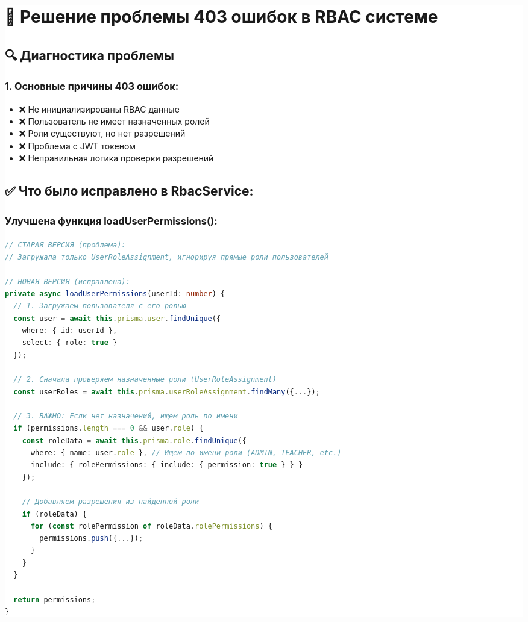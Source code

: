 # 🚨 Решение проблемы 403 ошибок в RBAC системе

## 🔍 **Диагностика проблемы**

### 1. **Основные причины 403 ошибок:**
- ❌ Не инициализированы RBAC данные
- ❌ Пользователь не имеет назначенных ролей  
- ❌ Роли существуют, но нет разрешений
- ❌ Проблема с JWT токеном
- ❌ Неправильная логика проверки разрешений

## ✅ **Что было исправлено в RbacService:**

### **Улучшена функция loadUserPermissions():**

```typescript
// СТАРАЯ ВЕРСИЯ (проблема):
// Загружала только UserRoleAssignment, игнорируя прямые роли пользователей

// НОВАЯ ВЕРСИЯ (исправлена):
private async loadUserPermissions(userId: number) {
  // 1. Загружаем пользователя с его ролью
  const user = await this.prisma.user.findUnique({
    where: { id: userId },
    select: { role: true }
  });

  // 2. Сначала проверяем назначенные роли (UserRoleAssignment)
  const userRoles = await this.prisma.userRoleAssignment.findMany({...});

  // 3. ВАЖНО: Если нет назначений, ищем роль по имени
  if (permissions.length === 0 && user.role) {
    const roleData = await this.prisma.role.findUnique({
      where: { name: user.role }, // Ищем по имени роли (ADMIN, TEACHER, etc.)
      include: { rolePermissions: { include: { permission: true } } }
    });

    // Добавляем разрешения из найденной роли
    if (roleData) {
      for (const rolePermission of roleData.rolePermissions) {
        permissions.push({...});
      }
    }
  }

  return permissions;
}
```
